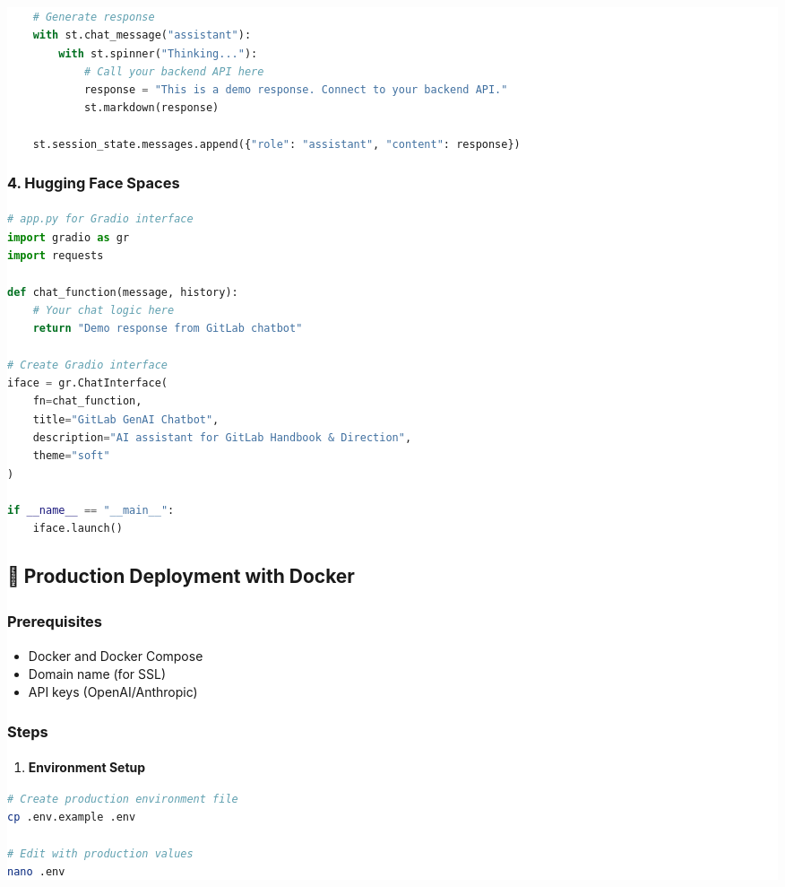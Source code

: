 ```python
    # Generate response
    with st.chat_message("assistant"):
        with st.spinner("Thinking..."):
            # Call your backend API here
            response = "This is a demo response. Connect to your backend API."
            st.markdown(response)

    st.session_state.messages.append({"role": "assistant", "content": response})
```

### 4. Hugging Face Spaces

```python
# app.py for Gradio interface
import gradio as gr
import requests

def chat_function(message, history):
    # Your chat logic here
    return "Demo response from GitLab chatbot"

# Create Gradio interface
iface = gr.ChatInterface(
    fn=chat_function,
    title="GitLab GenAI Chatbot",
    description="AI assistant for GitLab Handbook & Direction",
    theme="soft"
)

if __name__ == "__main__":
    iface.launch()
```

## 🐳 Production Deployment with Docker

### Prerequisites

- Docker and Docker Compose
- Domain name (for SSL)
- API keys (OpenAI/Anthropic)

### Steps

1. **Environment Setup**

```bash
# Create production environment file
cp .env.example .env

# Edit with production values
nano .env
```
